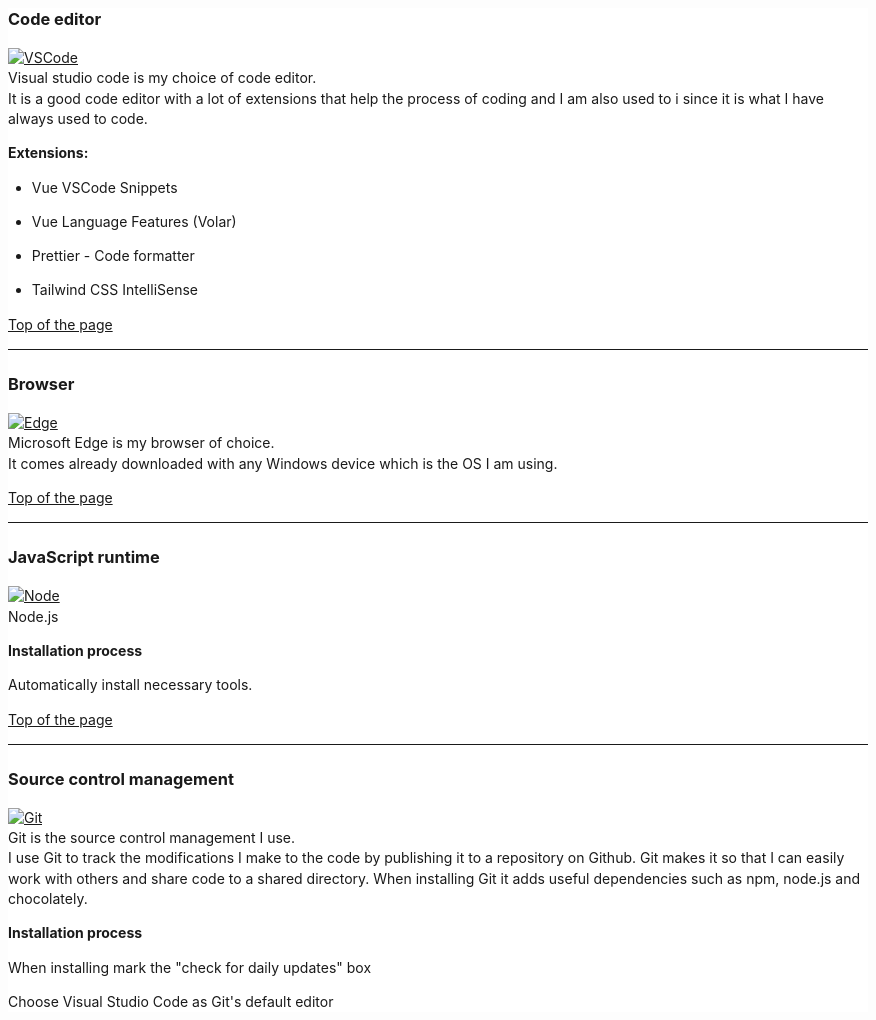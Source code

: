 ### **Code editor**

[![VSCode][vscode]][vscode-url]  
Visual studio code is my choice of code editor.  
It is a good code editor with a lot of extensions that help the process of coding and I am also used to i since it is what I have always used to code.

**Extensions:**

- Vue VSCode Snippets

- Vue Language Features (Volar)

- Prettier - Code formatter

- Tailwind CSS IntelliSense

[Top of the page](#personal-wiki)

---

### **Browser**

[![Edge][edge]][edge-url]  
Microsoft Edge is my browser of choice.  
It comes already downloaded with any Windows device which is the OS I am using.

[Top of the page](#personal-wiki)

---

### **JavaScript runtime**

[![Node][node.js]][node-url]  
Node.js

**Installation process**

Automatically install necessary tools.

[Top of the page](#personal-wiki)

---

### **Source control management**

[![Git][git]][git-url]  
Git is the source control management I use.  
I use Git to track the modifications I make to the code by publishing it to a repository on Github. Git makes it so that I can easily work with others and share code to a shared directory. When installing Git it adds useful dependencies such as npm, node.js and chocolately.

**Installation process**

When installing mark the "check for daily updates" box

Choose Visual Studio Code as Git's default editor


[vscode]: https://img.shields.io/badge/Visual_Studio_Code-0078D4?style=for-the-badge&logo=visual%20studio%20code&logoColor=white
[vscode-url]: https://code.visualstudio.com/
[git]: https://img.shields.io/badge/GIT-E44C30?style=for-the-badge&logo=git&logoColor=white
[git-url]: https://git-scm.com/
[edge]: https://img.shields.io/badge/Microsoft_Edge-0078D7?style=for-the-badge&logo=Microsoft-edge&logoColor=white
[edge-url]: https://www.microsoft.com/edge
[node.js]: https://img.shields.io/badge/Node.js-43853D?style=for-the-badge&logo=node.js&logoColor=white
[node-url]: https://nodejs.org/
[gitflow]: gitFlow.png